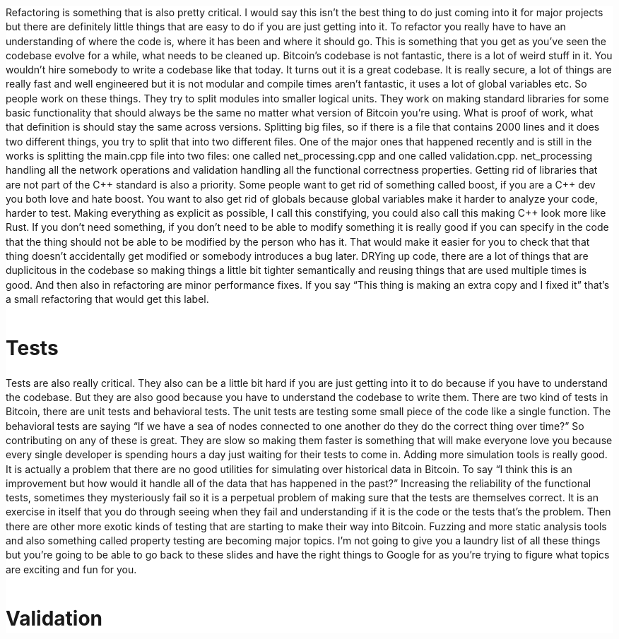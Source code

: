 Refactoring is something that is also pretty critical. I would say this isn’t the best thing to do just coming into it for major projects but there are definitely little things that are easy to do if you are just getting into it. To refactor you really have to have an understanding of where the code is, where it has been and where it should go. This is something that you get as you’ve seen the codebase evolve for a while, what needs to be cleaned up. Bitcoin’s codebase is not fantastic, there is a lot of weird stuff in it. You wouldn’t hire somebody to write a codebase like that today. It turns out it is a great codebase. It is really secure, a lot of things are really fast and well engineered but it is not modular and compile times aren’t fantastic, it uses a lot of global variables etc. So people work on these things. They try to split modules into smaller logical units. They work on making standard libraries for some basic functionality that should always be the same no matter what version of Bitcoin you’re using. What is proof of work, what that definition is should stay the same across versions. Splitting big files, so if there is a file that contains 2000 lines and it does two different things, you try to split that into two different files. One of the major ones that happened recently and is still in the works is splitting the main.cpp file into two files: one called net_processing.cpp and one called validation.cpp. net_processing handling all the network operations and validation handling all the functional correctness properties. Getting rid of libraries that are not part of the C++ standard is also a priority. Some people want to get rid of something called boost, if you are a C++ dev you both love and hate boost. You want to also get rid of globals because global variables make it harder to analyze your code, harder to test. Making everything as explicit as possible, I call this constifying, you could also call this making C++ look more like Rust. If you don’t need something, if you don’t need to be able to modify something it is really good if you can specify in the code that the thing should not be able to be modified by the person who has it. That would make it easier for you to check that that thing doesn’t accidentally get modified or somebody introduces a bug later. DRYing up code, there are a lot of things that are duplicitous in the codebase so making things a little bit tighter semantically and reusing things that are used multiple times is good. And then also in refactoring are minor performance fixes. If you say “This thing is making an extra copy and I fixed it” that’s a small refactoring that would get this label.

# Tests

Tests are also really critical. They also can be a little bit hard if you are just getting into it to do because if you have to understand the codebase. But they are also good because you have to understand the codebase to write them. There are two kind of tests in Bitcoin, there are unit tests and behavioral tests. The unit tests are testing some small piece of the code like a single function. The behavioral tests are saying “If we have a sea of nodes connected to one another do they do the correct thing over time?” So contributing on any of these is great. They are slow so making them faster is something that will make everyone love you because every single developer is spending hours a day just waiting for their tests to come in. Adding more simulation tools is really good. It is actually a problem that there are no good utilities for simulating over historical data in Bitcoin. To say “I think this is an improvement but how would it handle all of the data that has happened in the past?” Increasing the reliability of the functional tests, sometimes they mysteriously fail so it is a perpetual problem of making sure that the tests are themselves correct. It is an exercise in itself that you do through seeing when they fail and understanding if it is the code or the tests that’s the problem. Then there are other more exotic kinds of testing that are starting to make their way into Bitcoin. Fuzzing and more static analysis tools and also something called property testing are becoming major topics. I’m not going to give you a laundry list of all these things but you’re going to be able to go back to these slides and have the right things to Google for as you’re trying to figure what topics are exciting and fun for you.

# Validation
